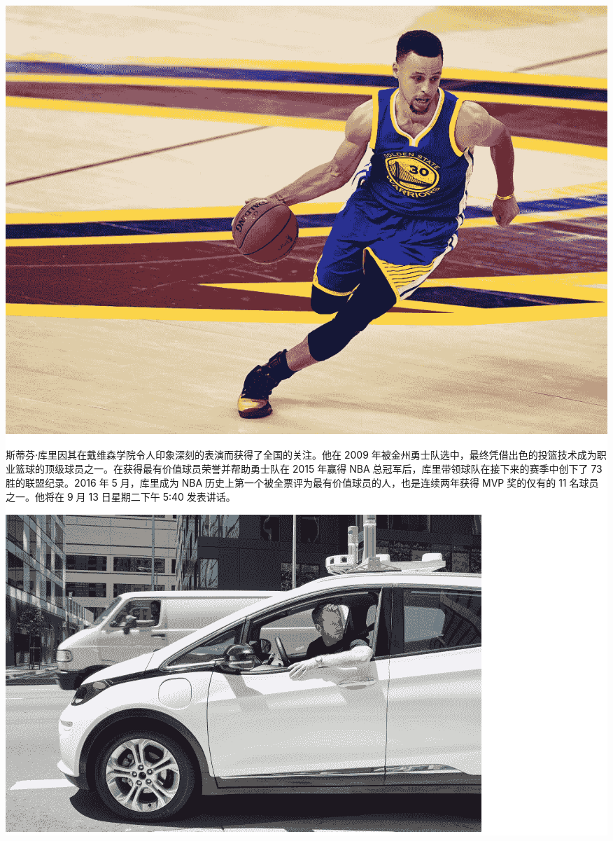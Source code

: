 ![CLEVELAND, OH - JUNE 16: Stephen Curry #30 of the Golden State Warriors with the ball against the Cleveland Cavaliers in Game 6 of the 2016 NBA Finals at Quicken Loans Arena on June 16, 2016 in Cleveland, Ohio. NOTE TO USER: User expressly acknowledges and agrees that, by downloading and or using this photograph, User is consenting to the terms and conditions of the Getty Images License Agreement. (Photo by Jason Miller/Getty Images)](img/cdc9c375d2bc3e26e68a749213dbbddc.png)

斯蒂芬·库里因其在戴维森学院令人印象深刻的表演而获得了全国的关注。他在 2009 年被金州勇士队选中，最终凭借出色的投篮技术成为职业篮球的顶级球员之一。在获得最有价值球员荣誉并帮助勇士队在 2015 年赢得 NBA 总冠军后，库里带领球队在接下来的赛季中创下了 73 胜的联盟纪录。2016 年 5 月，库里成为 NBA 历史上第一个被全票评为最有价值球员的人，也是连续两年获得 MVP 奖的仅有的 11 名球员之一。他将在 9 月 13 日星期二下午 5:40 发表讲话。

![Kyle Vogt](img/1a77db7b01fb966efa9aa26ba0e4fc7a.png)
